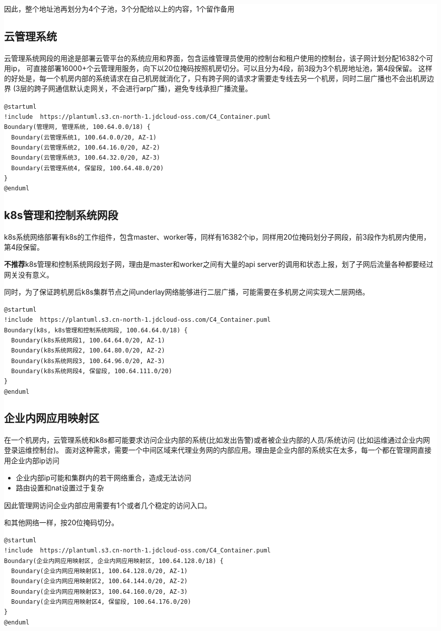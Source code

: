 因此，整个地址池再划分为4个子池，3个分配给以上的内容，1个留作备用

## 云管理系统

云管理系统网段的用途是部署云管平台的系统应用和界面，包含运维管理员使用的控制台和租户使用的控制台，该子网计划分配16382个可用ip，
可直接部署16000+个云管理用服务，向下以20位掩码按照机房切分。可以且分为4段，前3段为3个机房地址池，第4段保留。
这样的好处是，每一个机房内部的系统请求在自己机房就消化了，只有跨子网的请求才需要走专线去另一个机房，同时二层广播也不会出机房边界
(3层的跨子网通信默认走网关，不会进行arp广播)，避免专线承担广播流量。

```plantuml
@startuml
!include  https://plantuml.s3.cn-north-1.jdcloud-oss.com/C4_Container.puml
Boundary(管理网, 管理系统, 100.64.0.0/18) {
  Boundary(云管理系统1, 100.64.0.0/20, AZ-1)
  Boundary(云管理系统2, 100.64.16.0/20, AZ-2)
  Boundary(云管理系统3, 100.64.32.0/20, AZ-3)
  Boundary(云管理系统4, 保留段, 100.64.48.0/20)
}
@enduml
```

## k8s管理和控制系统网段

k8s系统网络部署有k8s的工作组件，包含master、worker等，同样有16382个ip，同样用20位掩码划分子网段，前3段作为机房内使用，第4段保留。

**不推荐**k8s管理和控制系统网段划子网，理由是master和worker之间有大量的api server的调用和状态上报，划了子网后流量各种都要经过网关没有意义。

同时，为了保证跨机房后k8s集群节点之间underlay网络能够进行二层广播，可能需要在多机房之间实现大二层网络。

```plantuml
@startuml
!include  https://plantuml.s3.cn-north-1.jdcloud-oss.com/C4_Container.puml
Boundary(k8s, k8s管理和控制系统网段, 100.64.64.0/18) {
  Boundary(k8s系统网段1, 100.64.64.0/20, AZ-1)
  Boundary(k8s系统网段2, 100.64.80.0/20, AZ-2)
  Boundary(k8s系统网段3, 100.64.96.0/20, AZ-3)
  Boundary(k8s系统网段4, 保留段, 100.64.111.0/20)
}
@enduml
```

## 企业内网应用映射区

在一个机房内，云管理系统和k8s都可能要求访问企业内部的系统(比如发出告警)或者被企业内部的人员/系统访问
(比如运维通过企业内网登录运维控制台)。
面对这种需求，需要一个中间区域来代理业务网的内部应用。理由是企业内部的系统实在太多，每一个都在管理网直接用企业内部ip访问

* 企业内部ip可能和集群内的若干网络重合，造成无法访问
* 路由设置和nat设置过于复杂

因此管理网访问企业内部应用需要有1个或者几个稳定的访问入口。

和其他网络一样，按20位掩码切分。

```plantuml
@startuml
!include  https://plantuml.s3.cn-north-1.jdcloud-oss.com/C4_Container.puml
Boundary(企业内网应用映射区, 企业内网应用映射区, 100.64.128.0/18) {
  Boundary(企业内网应用映射区1, 100.64.128.0/20, AZ-1)
  Boundary(企业内网应用映射区2, 100.64.144.0/20, AZ-2)
  Boundary(企业内网应用映射区3, 100.64.160.0/20, AZ-3)
  Boundary(企业内网应用映射区4, 保留段, 100.64.176.0/20)
}
@enduml
```
